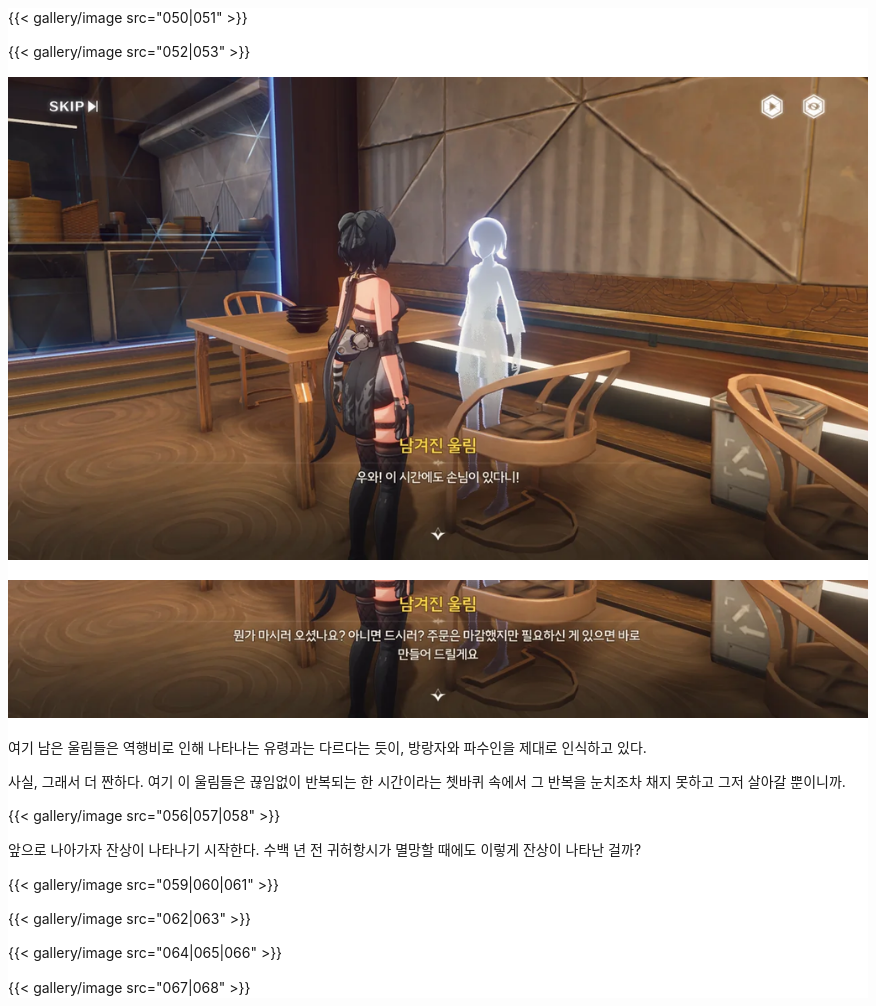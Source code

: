 {{< gallery/image src="050|051" >}}

{{< gallery/image src="052|053" >}}

![](054.webp)

![](055.webp)

여기 남은 울림들은 역행비로 인해 나타나는 유령과는 다르다는 듯이, 방랑자와 파수인을 제대로 인식하고 있다.

사실, 그래서 더 짠하다. 여기 이 울림들은 끊임없이 반복되는 한 시간이라는 쳇바퀴 속에서 그 반복을 눈치조차 채지 못하고 그저 살아갈 뿐이니까.

{{< gallery/image src="056|057|058" >}}

앞으로 나아가자 잔상이 나타나기 시작한다. 수백 년 전 귀허항시가 멸망할 때에도 이렇게 잔상이 나타난 걸까?

{{< gallery/image src="059|060|061" >}}

{{< gallery/image src="062|063" >}}

{{< gallery/image src="064|065|066" >}}

{{< gallery/image src="067|068" >}}
